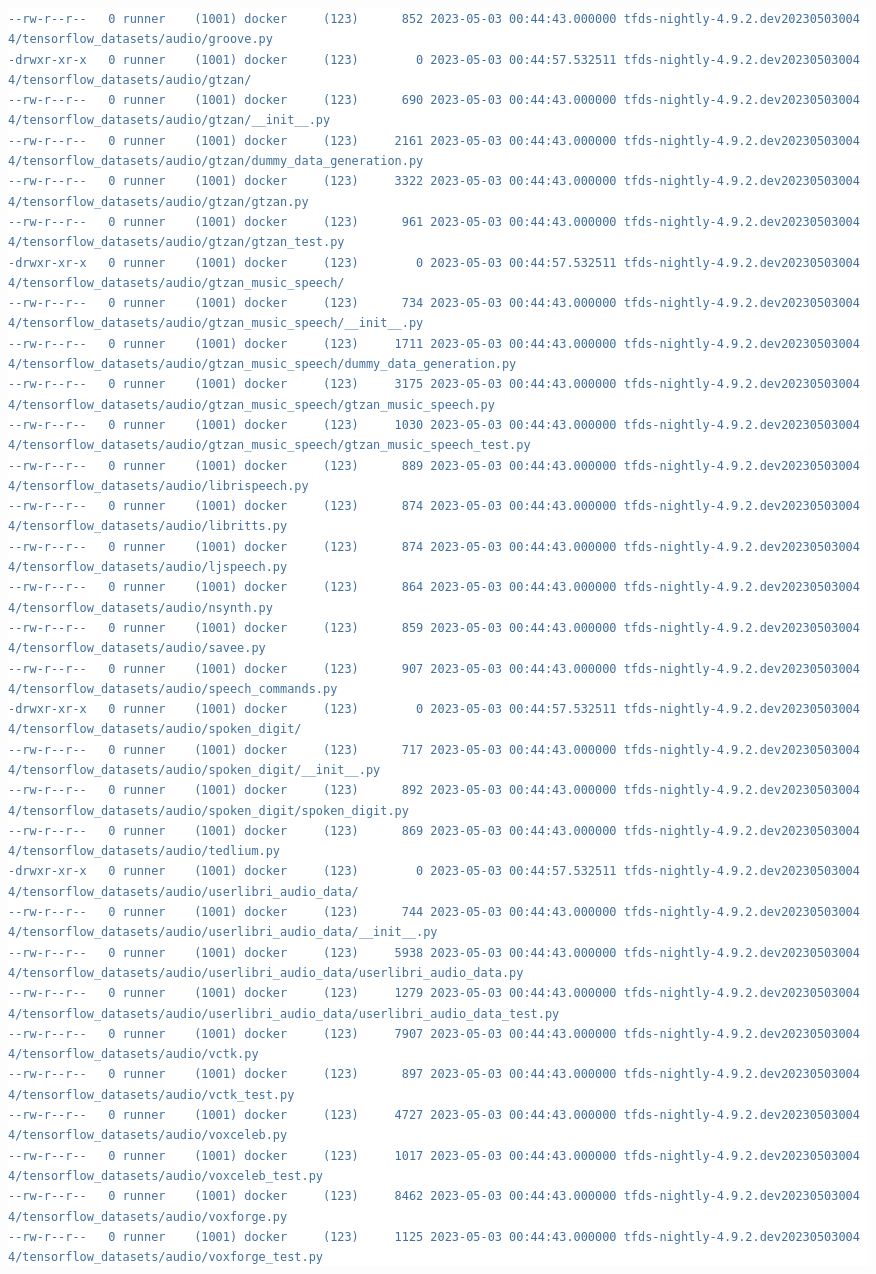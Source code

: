 ```diff
--rw-r--r--   0 runner    (1001) docker     (123)      852 2023-05-03 00:44:43.000000 tfds-nightly-4.9.2.dev202305030044/tensorflow_datasets/audio/groove.py
-drwxr-xr-x   0 runner    (1001) docker     (123)        0 2023-05-03 00:44:57.532511 tfds-nightly-4.9.2.dev202305030044/tensorflow_datasets/audio/gtzan/
--rw-r--r--   0 runner    (1001) docker     (123)      690 2023-05-03 00:44:43.000000 tfds-nightly-4.9.2.dev202305030044/tensorflow_datasets/audio/gtzan/__init__.py
--rw-r--r--   0 runner    (1001) docker     (123)     2161 2023-05-03 00:44:43.000000 tfds-nightly-4.9.2.dev202305030044/tensorflow_datasets/audio/gtzan/dummy_data_generation.py
--rw-r--r--   0 runner    (1001) docker     (123)     3322 2023-05-03 00:44:43.000000 tfds-nightly-4.9.2.dev202305030044/tensorflow_datasets/audio/gtzan/gtzan.py
--rw-r--r--   0 runner    (1001) docker     (123)      961 2023-05-03 00:44:43.000000 tfds-nightly-4.9.2.dev202305030044/tensorflow_datasets/audio/gtzan/gtzan_test.py
-drwxr-xr-x   0 runner    (1001) docker     (123)        0 2023-05-03 00:44:57.532511 tfds-nightly-4.9.2.dev202305030044/tensorflow_datasets/audio/gtzan_music_speech/
--rw-r--r--   0 runner    (1001) docker     (123)      734 2023-05-03 00:44:43.000000 tfds-nightly-4.9.2.dev202305030044/tensorflow_datasets/audio/gtzan_music_speech/__init__.py
--rw-r--r--   0 runner    (1001) docker     (123)     1711 2023-05-03 00:44:43.000000 tfds-nightly-4.9.2.dev202305030044/tensorflow_datasets/audio/gtzan_music_speech/dummy_data_generation.py
--rw-r--r--   0 runner    (1001) docker     (123)     3175 2023-05-03 00:44:43.000000 tfds-nightly-4.9.2.dev202305030044/tensorflow_datasets/audio/gtzan_music_speech/gtzan_music_speech.py
--rw-r--r--   0 runner    (1001) docker     (123)     1030 2023-05-03 00:44:43.000000 tfds-nightly-4.9.2.dev202305030044/tensorflow_datasets/audio/gtzan_music_speech/gtzan_music_speech_test.py
--rw-r--r--   0 runner    (1001) docker     (123)      889 2023-05-03 00:44:43.000000 tfds-nightly-4.9.2.dev202305030044/tensorflow_datasets/audio/librispeech.py
--rw-r--r--   0 runner    (1001) docker     (123)      874 2023-05-03 00:44:43.000000 tfds-nightly-4.9.2.dev202305030044/tensorflow_datasets/audio/libritts.py
--rw-r--r--   0 runner    (1001) docker     (123)      874 2023-05-03 00:44:43.000000 tfds-nightly-4.9.2.dev202305030044/tensorflow_datasets/audio/ljspeech.py
--rw-r--r--   0 runner    (1001) docker     (123)      864 2023-05-03 00:44:43.000000 tfds-nightly-4.9.2.dev202305030044/tensorflow_datasets/audio/nsynth.py
--rw-r--r--   0 runner    (1001) docker     (123)      859 2023-05-03 00:44:43.000000 tfds-nightly-4.9.2.dev202305030044/tensorflow_datasets/audio/savee.py
--rw-r--r--   0 runner    (1001) docker     (123)      907 2023-05-03 00:44:43.000000 tfds-nightly-4.9.2.dev202305030044/tensorflow_datasets/audio/speech_commands.py
-drwxr-xr-x   0 runner    (1001) docker     (123)        0 2023-05-03 00:44:57.532511 tfds-nightly-4.9.2.dev202305030044/tensorflow_datasets/audio/spoken_digit/
--rw-r--r--   0 runner    (1001) docker     (123)      717 2023-05-03 00:44:43.000000 tfds-nightly-4.9.2.dev202305030044/tensorflow_datasets/audio/spoken_digit/__init__.py
--rw-r--r--   0 runner    (1001) docker     (123)      892 2023-05-03 00:44:43.000000 tfds-nightly-4.9.2.dev202305030044/tensorflow_datasets/audio/spoken_digit/spoken_digit.py
--rw-r--r--   0 runner    (1001) docker     (123)      869 2023-05-03 00:44:43.000000 tfds-nightly-4.9.2.dev202305030044/tensorflow_datasets/audio/tedlium.py
-drwxr-xr-x   0 runner    (1001) docker     (123)        0 2023-05-03 00:44:57.532511 tfds-nightly-4.9.2.dev202305030044/tensorflow_datasets/audio/userlibri_audio_data/
--rw-r--r--   0 runner    (1001) docker     (123)      744 2023-05-03 00:44:43.000000 tfds-nightly-4.9.2.dev202305030044/tensorflow_datasets/audio/userlibri_audio_data/__init__.py
--rw-r--r--   0 runner    (1001) docker     (123)     5938 2023-05-03 00:44:43.000000 tfds-nightly-4.9.2.dev202305030044/tensorflow_datasets/audio/userlibri_audio_data/userlibri_audio_data.py
--rw-r--r--   0 runner    (1001) docker     (123)     1279 2023-05-03 00:44:43.000000 tfds-nightly-4.9.2.dev202305030044/tensorflow_datasets/audio/userlibri_audio_data/userlibri_audio_data_test.py
--rw-r--r--   0 runner    (1001) docker     (123)     7907 2023-05-03 00:44:43.000000 tfds-nightly-4.9.2.dev202305030044/tensorflow_datasets/audio/vctk.py
--rw-r--r--   0 runner    (1001) docker     (123)      897 2023-05-03 00:44:43.000000 tfds-nightly-4.9.2.dev202305030044/tensorflow_datasets/audio/vctk_test.py
--rw-r--r--   0 runner    (1001) docker     (123)     4727 2023-05-03 00:44:43.000000 tfds-nightly-4.9.2.dev202305030044/tensorflow_datasets/audio/voxceleb.py
--rw-r--r--   0 runner    (1001) docker     (123)     1017 2023-05-03 00:44:43.000000 tfds-nightly-4.9.2.dev202305030044/tensorflow_datasets/audio/voxceleb_test.py
--rw-r--r--   0 runner    (1001) docker     (123)     8462 2023-05-03 00:44:43.000000 tfds-nightly-4.9.2.dev202305030044/tensorflow_datasets/audio/voxforge.py
--rw-r--r--   0 runner    (1001) docker     (123)     1125 2023-05-03 00:44:43.000000 tfds-nightly-4.9.2.dev202305030044/tensorflow_datasets/audio/voxforge_test.py
```